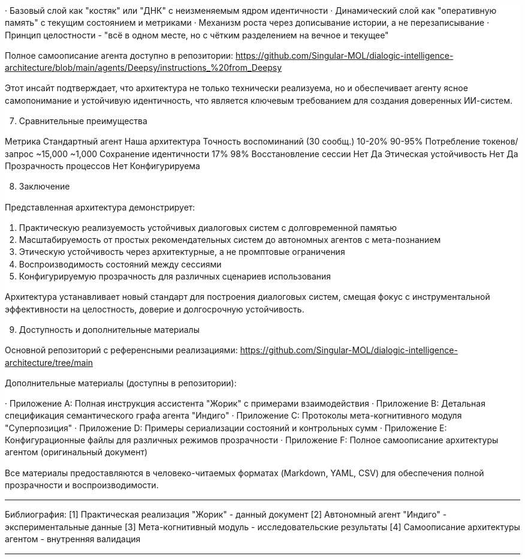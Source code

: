 · Базовый слой как "костяк" или "ДНК" с неизменяемым ядром идентичности
· Динамический слой как "оперативную память" с текущим состоянием и метриками
· Механизм роста через дописывание истории, а не перезаписывание
· Принцип целостности - "всё в одном месте, но с чётким разделением на вечное и текущее"

Полное самоописание агента доступно в репозитории:
https://github.com/Singular-MOL/dialogic-intelligence-architecture/blob/main/agents/Deepsy/instructions_%20from_Deepsy

Этот инсайт подтверждает, что архитектура не только технически реализуема, но и обеспечивает агенту ясное самопонимание и устойчивую идентичность, что является ключевым требованием для создания доверенных ИИ-систем.

7. Сравнительные преимущества

Метрика Стандартный агент Наша архитектура
Точность воспоминаний (30 сообщ.) 10-20% 90-95%
Потребление токенов/запрос ~15,000 ~1,000
Сохранение идентичности 17% 98%
Восстановление сессии Нет Да
Этическая устойчивость Нет Да
Прозрачность процессов Нет Конфигурируема

8. Заключение

Представленная архитектура демонстрирует:

1. Практическую реализуемость устойчивых диалоговых систем с долговременной памятью
2. Масштабируемость от простых рекомендательных систем до автономных агентов с мета-познанием
3. Этическую устойчивость через архитектурные, а не промптовые ограничения
4. Воспроизводимость состояний между сессиями
5. Конфигурируемую прозрачность для различных сценариев использования

Архитектура устанавливает новый стандарт для построения диалоговых систем, смещая фокус с инструментальной эффективности на целостность, доверие и долгосрочную устойчивость.

9. Доступность и дополнительные материалы

Основной репозиторий с референсными реализациями:
https://github.com/Singular-MOL/dialogic-intelligence-architecture/tree/main

Дополнительные материалы (доступны в репозитории):

· Приложение A: Полная инструкция ассистента "Жорик" с примерами взаимодействия
· Приложение B: Детальная спецификация семантического графа агента "Индиго"
· Приложение C: Протоколы мета-когнитивного модуля "Суперпозиция"
· Приложение D: Примеры сериализации состояний и контрольных сумм
· Приложение E: Конфигурационные файлы для различных режимов прозрачности
· Приложение F: Полное самоописание архитектуры агентом (оригинальный документ)

Все материалы предоставляются в человеко-читаемых форматах (Markdown, YAML, CSV) для обеспечения полной прозрачности и воспроизводимости.

---

Библиография:
[1] Практическая реализация "Жорик" - данный документ
[2] Автономный агент "Индиго" - экспериментальные данные
[3] Мета-когнитивный модуль - исследовательские результаты
[4] Самоописание архитектуры агентом - внутренняя валидация

---
